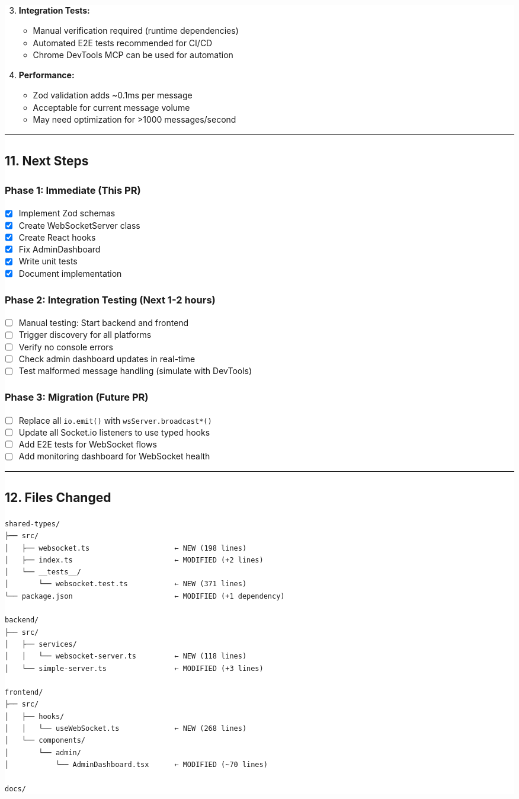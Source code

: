 3. **Integration Tests:**
   - Manual verification required (runtime dependencies)
   - Automated E2E tests recommended for CI/CD
   - Chrome DevTools MCP can be used for automation

4. **Performance:**
   - Zod validation adds ~0.1ms per message
   - Acceptable for current message volume
   - May need optimization for >1000 messages/second

---

## 11. Next Steps

### Phase 1: Immediate (This PR)
- [x] Implement Zod schemas
- [x] Create WebSocketServer class
- [x] Create React hooks
- [x] Fix AdminDashboard
- [x] Write unit tests
- [x] Document implementation

### Phase 2: Integration Testing (Next 1-2 hours)
- [ ] Manual testing: Start backend and frontend
- [ ] Trigger discovery for all platforms
- [ ] Verify no console errors
- [ ] Check admin dashboard updates in real-time
- [ ] Test malformed message handling (simulate with DevTools)

### Phase 3: Migration (Future PR)
- [ ] Replace all `io.emit()` with `wsServer.broadcast*()`
- [ ] Update all Socket.io listeners to use typed hooks
- [ ] Add E2E tests for WebSocket flows
- [ ] Add monitoring dashboard for WebSocket health

---

## 12. Files Changed

```
shared-types/
├── src/
│   ├── websocket.ts                    ← NEW (198 lines)
│   ├── index.ts                        ← MODIFIED (+2 lines)
│   └── __tests__/
│       └── websocket.test.ts           ← NEW (371 lines)
└── package.json                        ← MODIFIED (+1 dependency)

backend/
├── src/
│   ├── services/
│   │   └── websocket-server.ts         ← NEW (118 lines)
│   └── simple-server.ts                ← MODIFIED (+3 lines)

frontend/
├── src/
│   ├── hooks/
│   │   └── useWebSocket.ts             ← NEW (268 lines)
│   └── components/
│       └── admin/
│           └── AdminDashboard.tsx      ← MODIFIED (~70 lines)

docs/
```